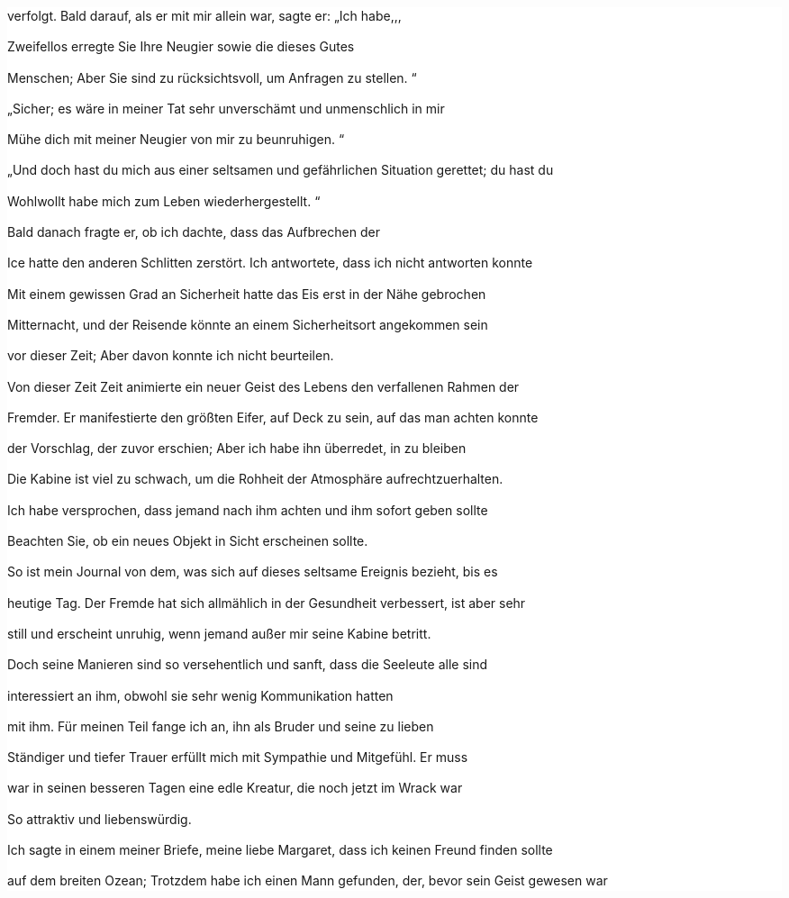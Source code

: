 verfolgt. Bald darauf, als er mit mir allein war, sagte er: „Ich habe,,,

Zweifellos erregte Sie Ihre Neugier sowie die dieses Gutes

Menschen; Aber Sie sind zu rücksichtsvoll, um Anfragen zu stellen. “



„Sicher; es wäre in meiner Tat sehr unverschämt und unmenschlich in mir

Mühe dich mit meiner Neugier von mir zu beunruhigen. “



„Und doch hast du mich aus einer seltsamen und gefährlichen Situation gerettet; du hast du

Wohlwollt habe mich zum Leben wiederhergestellt. “



Bald danach fragte er, ob ich dachte, dass das Aufbrechen der

Ice hatte den anderen Schlitten zerstört. Ich antwortete, dass ich nicht antworten konnte

Mit einem gewissen Grad an Sicherheit hatte das Eis erst in der Nähe gebrochen

Mitternacht, und der Reisende könnte an einem Sicherheitsort angekommen sein

vor dieser Zeit; Aber davon konnte ich nicht beurteilen.



Von dieser Zeit Zeit animierte ein neuer Geist des Lebens den verfallenen Rahmen der

Fremder. Er manifestierte den größten Eifer, auf Deck zu sein, auf das man achten konnte

der Vorschlag, der zuvor erschien; Aber ich habe ihn überredet, in zu bleiben

Die Kabine ist viel zu schwach, um die Rohheit der Atmosphäre aufrechtzuerhalten.

Ich habe versprochen, dass jemand nach ihm achten und ihm sofort geben sollte

Beachten Sie, ob ein neues Objekt in Sicht erscheinen sollte.



So ist mein Journal von dem, was sich auf dieses seltsame Ereignis bezieht, bis es

heutige Tag. Der Fremde hat sich allmählich in der Gesundheit verbessert, ist aber sehr

still und erscheint unruhig, wenn jemand außer mir seine Kabine betritt.

Doch seine Manieren sind so versehentlich und sanft, dass die Seeleute alle sind

interessiert an ihm, obwohl sie sehr wenig Kommunikation hatten

mit ihm. Für meinen Teil fange ich an, ihn als Bruder und seine zu lieben

Ständiger und tiefer Trauer erfüllt mich mit Sympathie und Mitgefühl. Er muss

war in seinen besseren Tagen eine edle Kreatur, die noch jetzt im Wrack war

So attraktiv und liebenswürdig.



Ich sagte in einem meiner Briefe, meine liebe Margaret, dass ich keinen Freund finden sollte

auf dem breiten Ozean; Trotzdem habe ich einen Mann gefunden, der, bevor sein Geist gewesen war

